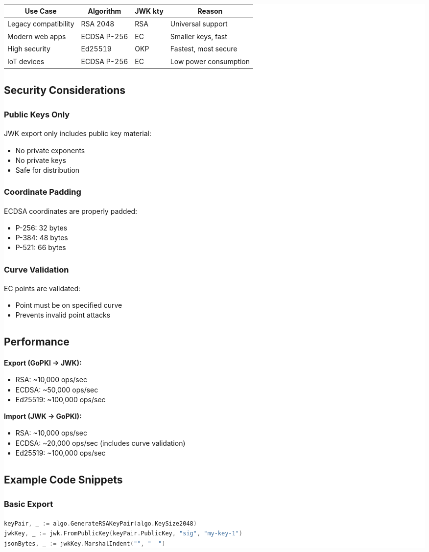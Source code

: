 | Use Case | Algorithm | JWK kty | Reason |
|----------|-----------|---------|--------|
| Legacy compatibility | RSA 2048 | RSA | Universal support |
| Modern web apps | ECDSA P-256 | EC | Smaller keys, fast |
| High security | Ed25519 | OKP | Fastest, most secure |
| IoT devices | ECDSA P-256 | EC | Low power consumption |

## Security Considerations

### Public Keys Only

JWK export only includes public key material:
- No private exponents
- No private keys
- Safe for distribution

### Coordinate Padding

ECDSA coordinates are properly padded:
- P-256: 32 bytes
- P-384: 48 bytes
- P-521: 66 bytes

### Curve Validation

EC points are validated:
- Point must be on specified curve
- Prevents invalid point attacks

## Performance

**Export (GoPKI → JWK):**
- RSA: ~10,000 ops/sec
- ECDSA: ~50,000 ops/sec
- Ed25519: ~100,000 ops/sec

**Import (JWK → GoPKI):**
- RSA: ~10,000 ops/sec
- ECDSA: ~20,000 ops/sec (includes curve validation)
- Ed25519: ~100,000 ops/sec

## Example Code Snippets

### Basic Export

```go
keyPair, _ := algo.GenerateRSAKeyPair(algo.KeySize2048)
jwkKey, _ := jwk.FromPublicKey(keyPair.PublicKey, "sig", "my-key-1")
jsonBytes, _ := jwkKey.MarshalIndent("", "  ")
```
